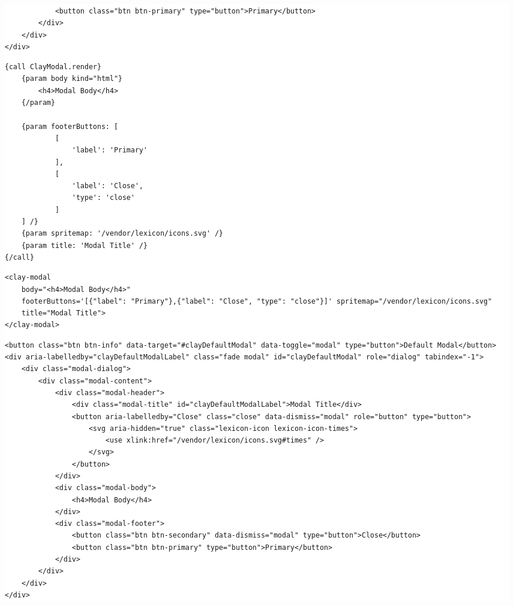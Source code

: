 				<button class="btn btn-primary" type="button">Primary</button>
			</div>
		</div>
	</div>
</div>

```soy
{call ClayModal.render}
	{param body kind="html"}
		<h4>Modal Body</h4>
	{/param}

	{param footerButtons: [
			[
				'label': 'Primary'
			],
			[
				'label': 'Close',
				'type': 'close'
			]
	] /}
	{param spritemap: '/vendor/lexicon/icons.svg' /}
	{param title: 'Modal Title' /}
{/call}
```
```text/html
<clay-modal
	body="<h4>Modal Body</h4>"
	footerButtons='[{"label": "Primary"},{"label": "Close", "type": "close"}]' spritemap="/vendor/lexicon/icons.svg"
	title="Modal Title">
</clay-modal>
```
```text/html
<button class="btn btn-info" data-target="#clayDefaultModal" data-toggle="modal" type="button">Default Modal</button>
<div aria-labelledby="clayDefaultModalLabel" class="fade modal" id="clayDefaultModal" role="dialog" tabindex="-1">
	<div class="modal-dialog">
		<div class="modal-content">
			<div class="modal-header">
				<div class="modal-title" id="clayDefaultModalLabel">Modal Title</div>
				<button aria-labelledby="Close" class="close" data-dismiss="modal" role="button" type="button">
					<svg aria-hidden="true" class="lexicon-icon lexicon-icon-times">
						<use xlink:href="/vendor/lexicon/icons.svg#times" />
					</svg>
				</button>
			</div>
			<div class="modal-body">
				<h4>Modal Body</h4>
			</div>
			<div class="modal-footer">
				<button class="btn btn-secondary" data-dismiss="modal" type="button">Close</button>
				<button class="btn btn-primary" type="button">Primary</button>
			</div>
		</div>
	</div>
</div>
```
